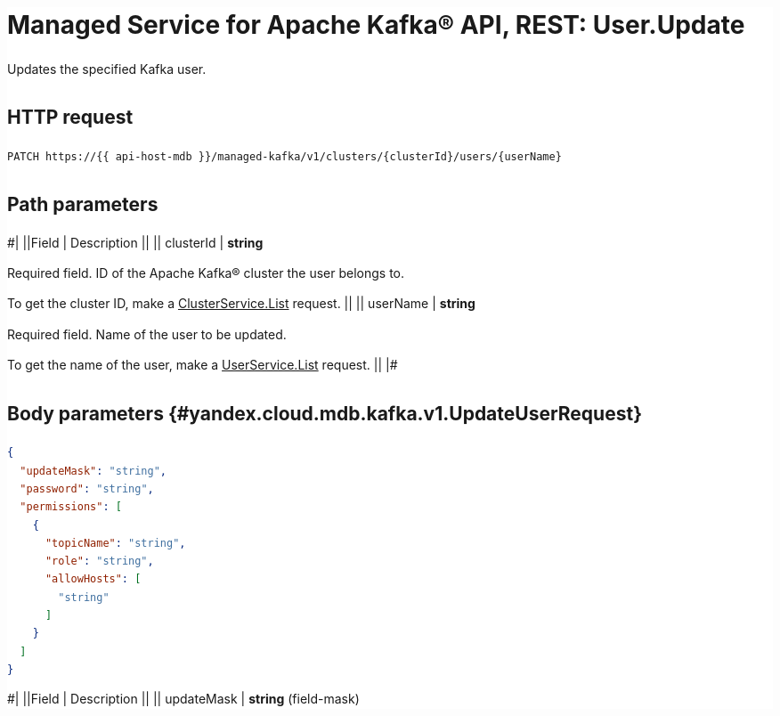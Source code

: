 
# Managed Service for Apache Kafka® API, REST: User.Update

Updates the specified Kafka user.

## HTTP request

```
PATCH https://{{ api-host-mdb }}/managed-kafka/v1/clusters/{clusterId}/users/{userName}
```

## Path parameters

#|
||Field | Description ||
|| clusterId | **string**

Required field. ID of the Apache Kafka® cluster the user belongs to.

To get the cluster ID, make a [ClusterService.List](/docs/managed-kafka/api-ref/Cluster/list#List) request. ||
|| userName | **string**

Required field. Name of the user to be updated.

To get the name of the user, make a [UserService.List](/docs/managed-kafka/api-ref/User/list#List) request. ||
|#

## Body parameters {#yandex.cloud.mdb.kafka.v1.UpdateUserRequest}

```json
{
  "updateMask": "string",
  "password": "string",
  "permissions": [
    {
      "topicName": "string",
      "role": "string",
      "allowHosts": [
        "string"
      ]
    }
  ]
}
```

#|
||Field | Description ||
|| updateMask | **string** (field-mask)
